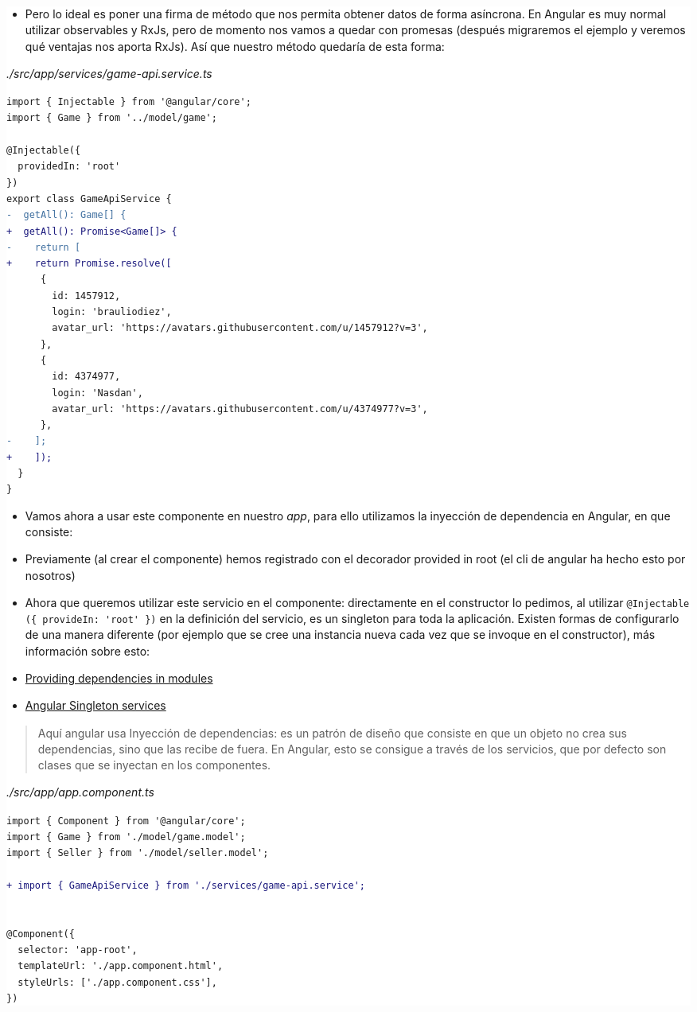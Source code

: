 - Pero lo ideal es poner una firma de método que nos permita obtener datos de forma asíncrona. En Angular es muy normal utilizar observables y RxJs, pero de momento nos vamos a quedar con promesas (después migraremos el ejemplo y veremos qué ventajas nos aporta RxJs). Así que nuestro método quedaría de esta forma:

_./src/app/services/game-api.service.ts_

```diff
import { Injectable } from '@angular/core';
import { Game } from '../model/game';

@Injectable({
  providedIn: 'root'
})
export class GameApiService {
-  getAll(): Game[] {
+  getAll(): Promise<Game[]> {
-    return [
+    return Promise.resolve([
      {
        id: 1457912,
        login: 'brauliodiez',
        avatar_url: 'https://avatars.githubusercontent.com/u/1457912?v=3',
      },
      {
        id: 4374977,
        login: 'Nasdan',
        avatar_url: 'https://avatars.githubusercontent.com/u/4374977?v=3',
      },
-    ];
+    ]);
  }
}
```

- Vamos ahora a usar este componente en nuestro _app_, para ello utilizamos la inyección de dependencia en Angular, en que consiste:

- Previamente (al crear el componente) hemos registrado con el decorador provided in root (el cli de angular ha hecho esto por nosotros)

- Ahora que queremos utilizar este servicio en el componente: directamente en el constructor lo pedimos, al utilizar `@Injectable({ provideIn: 'root' })` en la definición del servicio, es un singleton para toda la aplicación. Existen formas de configurarlo de una manera diferente (por ejemplo que se cree una instancia nueva cada vez que se invoque en el constructor), más información sobre esto:

- [Providing dependencies in modules](https://angular.io/guide/providers)
- [Angular Singleton services](https://angular.io/guide/singleton-services)

> Aquí angular usa Inyección de dependencias: es un patrón de diseño que consiste en que un objeto no crea sus dependencias, sino que las recibe de fuera. En Angular, esto se consigue a través de los servicios, que por defecto son clases que se inyectan en los componentes.

_./src/app/app.component.ts_

```diff
import { Component } from '@angular/core';
import { Game } from './model/game.model';
import { Seller } from './model/seller.model';

+ import { GameApiService } from './services/game-api.service';


@Component({
  selector: 'app-root',
  templateUrl: './app.component.html',
  styleUrls: ['./app.component.css'],
})
```